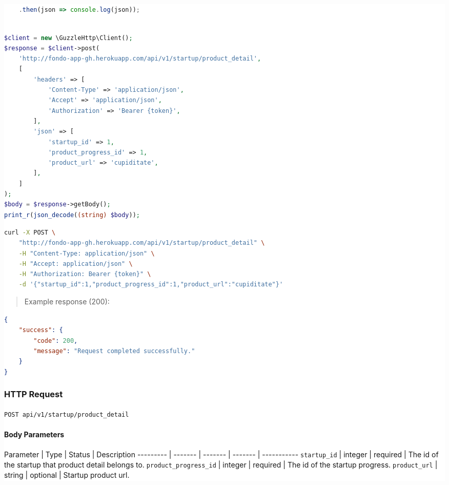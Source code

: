 ```javascript
    .then(json => console.log(json));
```

```php

$client = new \GuzzleHttp\Client();
$response = $client->post(
    'http://fondo-app-gh.herokuapp.com/api/v1/startup/product_detail',
    [
        'headers' => [
            'Content-Type' => 'application/json',
            'Accept' => 'application/json',
            'Authorization' => 'Bearer {token}',
        ],
        'json' => [
            'startup_id' => 1,
            'product_progress_id' => 1,
            'product_url' => 'cupiditate',
        ],
    ]
);
$body = $response->getBody();
print_r(json_decode((string) $body));
```

```bash
curl -X POST \
    "http://fondo-app-gh.herokuapp.com/api/v1/startup/product_detail" \
    -H "Content-Type: application/json" \
    -H "Accept: application/json" \
    -H "Authorization: Bearer {token}" \
    -d '{"startup_id":1,"product_progress_id":1,"product_url":"cupiditate"}'

```


> Example response (200):

```json
{
    "success": {
        "code": 200,
        "message": "Request completed successfully."
    }
}
```

### HTTP Request
`POST api/v1/startup/product_detail`

#### Body Parameters
Parameter | Type | Status | Description
--------- | ------- | ------- | ------- | -----------
    `startup_id` | integer |  required  | The id of the startup that product detail belongs to.
        `product_progress_id` | integer |  required  | The id of the startup progress.
        `product_url` | string |  optional  | Startup product url.
    